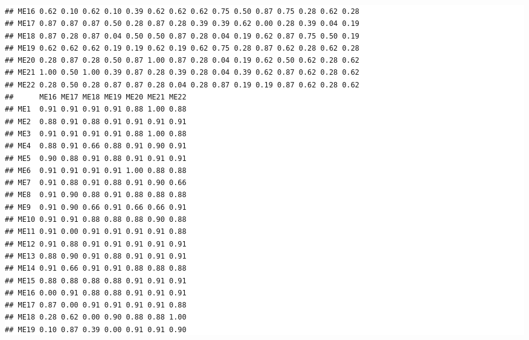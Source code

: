     ## ME16 0.62 0.10 0.62 0.10 0.39 0.62 0.62 0.62 0.75 0.50 0.87 0.75 0.28 0.62 0.28
    ## ME17 0.87 0.87 0.87 0.50 0.28 0.87 0.28 0.39 0.39 0.62 0.00 0.28 0.39 0.04 0.19
    ## ME18 0.87 0.28 0.87 0.04 0.50 0.50 0.87 0.28 0.04 0.19 0.62 0.87 0.75 0.50 0.19
    ## ME19 0.62 0.62 0.62 0.19 0.19 0.62 0.19 0.62 0.75 0.28 0.87 0.62 0.28 0.62 0.28
    ## ME20 0.28 0.87 0.28 0.50 0.87 1.00 0.87 0.28 0.04 0.19 0.62 0.50 0.62 0.28 0.62
    ## ME21 1.00 0.50 1.00 0.39 0.87 0.28 0.39 0.28 0.04 0.39 0.62 0.87 0.62 0.28 0.62
    ## ME22 0.28 0.50 0.28 0.87 0.87 0.28 0.04 0.28 0.87 0.19 0.19 0.87 0.62 0.28 0.62
    ##      ME16 ME17 ME18 ME19 ME20 ME21 ME22
    ## ME1  0.91 0.91 0.91 0.91 0.88 1.00 0.88
    ## ME2  0.88 0.91 0.88 0.91 0.91 0.91 0.91
    ## ME3  0.91 0.91 0.91 0.91 0.88 1.00 0.88
    ## ME4  0.88 0.91 0.66 0.88 0.91 0.90 0.91
    ## ME5  0.90 0.88 0.91 0.88 0.91 0.91 0.91
    ## ME6  0.91 0.91 0.91 0.91 1.00 0.88 0.88
    ## ME7  0.91 0.88 0.91 0.88 0.91 0.90 0.66
    ## ME8  0.91 0.90 0.88 0.91 0.88 0.88 0.88
    ## ME9  0.91 0.90 0.66 0.91 0.66 0.66 0.91
    ## ME10 0.91 0.91 0.88 0.88 0.88 0.90 0.88
    ## ME11 0.91 0.00 0.91 0.91 0.91 0.91 0.88
    ## ME12 0.91 0.88 0.91 0.91 0.91 0.91 0.91
    ## ME13 0.88 0.90 0.91 0.88 0.91 0.91 0.91
    ## ME14 0.91 0.66 0.91 0.91 0.88 0.88 0.88
    ## ME15 0.88 0.88 0.88 0.88 0.91 0.91 0.91
    ## ME16 0.00 0.91 0.88 0.88 0.91 0.91 0.91
    ## ME17 0.87 0.00 0.91 0.91 0.91 0.91 0.88
    ## ME18 0.28 0.62 0.00 0.90 0.88 0.88 1.00
    ## ME19 0.10 0.87 0.39 0.00 0.91 0.91 0.90